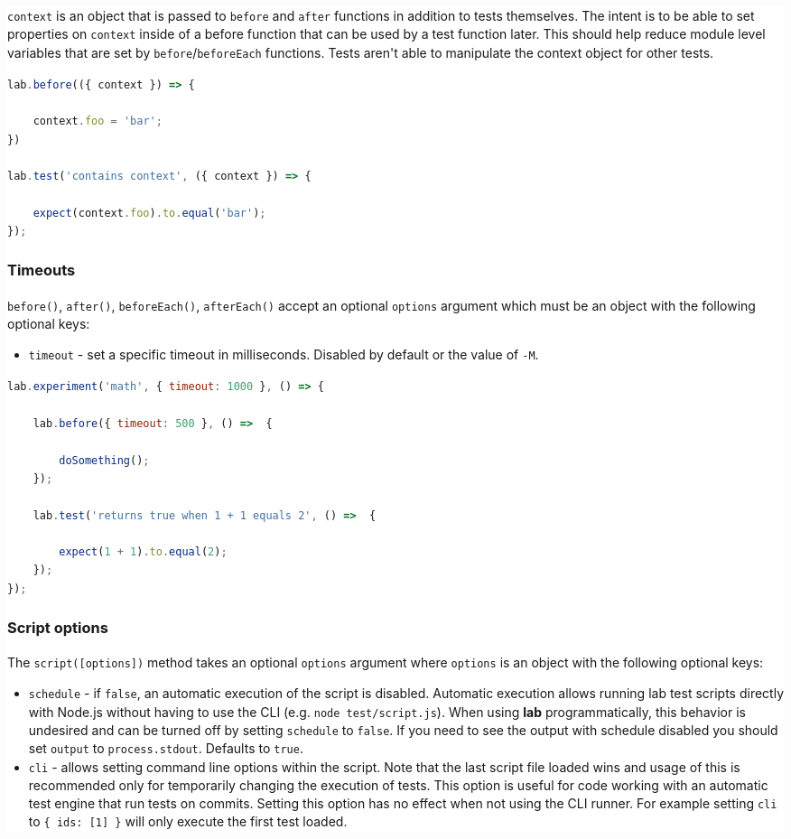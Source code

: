 `context` is an object that is passed to `before` and `after` functions in addition to tests themselves. The intent is to be able to set properties on `context` inside of a before function that can be used by a test function later. This should help reduce module level variables that are set by `before`/`beforeEach` functions. Tests aren't able to manipulate the context object for other tests.


```javascript
lab.before(({ context }) => {

    context.foo = 'bar';
})

lab.test('contains context', ({ context }) => {

    expect(context.foo).to.equal('bar');
});
```


### Timeouts

`before()`, `after()`, `beforeEach()`, `afterEach()` accept an optional `options` argument which must be an object with the following optional keys:
- `timeout` -  set a specific timeout in milliseconds. Disabled by default or the value of `-M`.


```javascript
lab.experiment('math', { timeout: 1000 }, () => {

    lab.before({ timeout: 500 }, () =>  {

        doSomething();
    });

    lab.test('returns true when 1 + 1 equals 2', () =>  {

        expect(1 + 1).to.equal(2);
    });
});
```


### Script options

The `script([options])` method takes an optional `options` argument where `options` is an object with the following optional keys:
- `schedule` - if `false`, an automatic execution of the script is disabled. Automatic execution allows running lab test scripts directly
  with Node.js without having to use the CLI (e.g. `node test/script.js`). When using **lab** programmatically, this behavior is undesired and
  can be turned off by setting `schedule` to `false`. If you need to see the output with schedule disabled you should set `output` to `process.stdout`.  Defaults to `true`.
- `cli` - allows setting command line options within the script. Note that the last script file loaded wins and usage of this is recommended
  only for temporarily changing the execution of tests. This option is useful for code working with an automatic test engine that run tests
  on commits. Setting this option has no effect when not using the CLI runner. For example setting `cli` to `{ ids: [1] }` will only execute
  the first test loaded.
